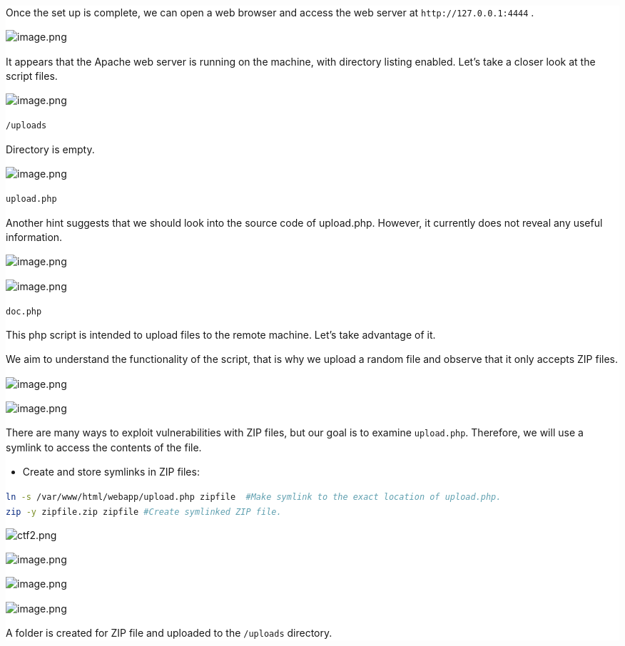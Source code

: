 Once the set up is complete, we can open a web browser and access the web server at `http://127.0.0.1:4444` .

![image.png](images/image%206.png)

It appears that the Apache web server is running on the machine, with directory listing enabled. Let’s take a closer look at the script files.

![image.png](images/image%207.png)

`/uploads`

Directory is empty. 

![image.png](images/image%208.png)

`upload.php`

Another hint suggests that we should look into the source code of upload.php. However, it currently does not reveal any useful information.

![image.png](images/image%209.png)

![image.png](images/image%2010.png)

`doc.php`

This php script is intended to upload files to the remote machine. Let’s take advantage of it.

We aim to understand the functionality of the script, that is why we upload a random file and observe that it only accepts ZIP files.

![image.png](images/image%2011.png)

![image.png](images/image%2012.png)

There are many ways to exploit vulnerabilities with ZIP files, but our goal is to examine `upload.php`. Therefore, we will use a symlink to access the contents of the file. 

- Create and store symlinks in ZIP files:

```bash
ln -s /var/www/html/webapp/upload.php zipfile  #Make symlink to the exact location of upload.php.
zip -y zipfile.zip zipfile #Create symlinked ZIP file.
```

![ctf2.png](images/ctf2.png)

![image.png](images/image%2013.png)

![image.png](images/image%2014.png)

![image.png](images/image%2015.png)

A folder is created for ZIP file and uploaded to the `/uploads` directory.
